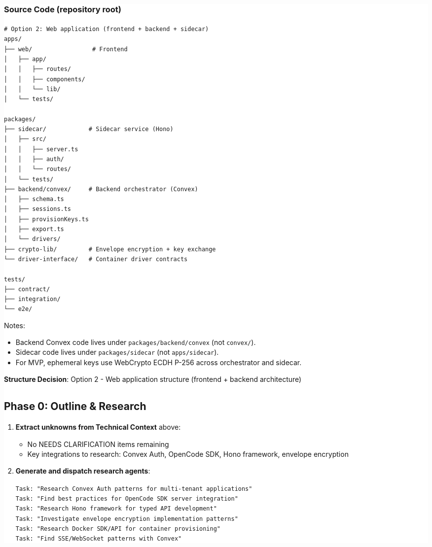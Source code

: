 ### Source Code (repository root)

```
# Option 2: Web application (frontend + backend + sidecar)
apps/
├── web/                 # Frontend
│   ├── app/
│   │   ├── routes/
│   │   ├── components/
│   │   └── lib/
│   └── tests/

packages/
├── sidecar/            # Sidecar service (Hono)
│   ├── src/
│   │   ├── server.ts
│   │   ├── auth/
│   │   └── routes/
│   └── tests/
├── backend/convex/     # Backend orchestrator (Convex)
│   ├── schema.ts
│   ├── sessions.ts
│   ├── provisionKeys.ts
│   ├── export.ts
│   └── drivers/
├── crypto-lib/         # Envelope encryption + key exchange
└── driver-interface/   # Container driver contracts

tests/
├── contract/
├── integration/
└── e2e/
```

Notes:
- Backend Convex code lives under `packages/backend/convex` (not `convex/`).
- Sidecar code lives under `packages/sidecar` (not `apps/sidecar`).
- For MVP, ephemeral keys use WebCrypto ECDH P-256 across orchestrator and sidecar.

**Structure Decision**: Option 2 - Web application structure (frontend + backend architecture)

## Phase 0: Outline & Research

1. **Extract unknowns from Technical Context** above:

   - No NEEDS CLARIFICATION items remaining
   - Key integrations to research: Convex Auth, OpenCode SDK, Hono framework, envelope encryption

2. **Generate and dispatch research agents**:

   ```
   Task: "Research Convex Auth patterns for multi-tenant applications"
   Task: "Find best practices for OpenCode SDK server integration"
   Task: "Research Hono framework for typed API development"
   Task: "Investigate envelope encryption implementation patterns"
   Task: "Research Docker SDK/API for container provisioning"
   Task: "Find SSE/WebSocket patterns with Convex"
   ```
